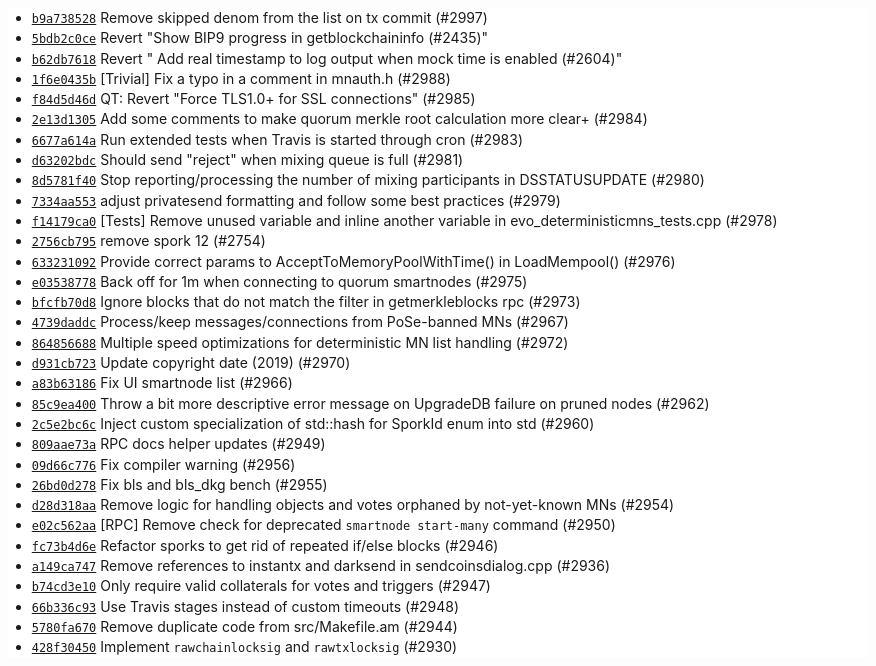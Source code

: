 - [`b9a738528`](https://github.com/raptoreum/raptoreum/commit/b9a738528) Remove skipped denom from the list on tx commit (#2997)
- [`5bdb2c0ce`](https://github.com/raptoreum/raptoreum/commit/5bdb2c0ce) Revert "Show BIP9 progress in getblockchaininfo (#2435)"
- [`b62db7618`](https://github.com/raptoreum/raptoreum/commit/b62db7618) Revert " Add real timestamp to log output when mock time is enabled (#2604)"
- [`1f6e0435b`](https://github.com/raptoreum/raptoreum/commit/1f6e0435b) [Trivial] Fix a typo in a comment in mnauth.h (#2988)
- [`f84d5d46d`](https://github.com/raptoreum/raptoreum/commit/f84d5d46d) QT: Revert "Force TLS1.0+ for SSL connections" (#2985)
- [`2e13d1305`](https://github.com/raptoreum/raptoreum/commit/2e13d1305) Add some comments to make quorum merkle root calculation more clear+ (#2984)
- [`6677a614a`](https://github.com/raptoreum/raptoreum/commit/6677a614a) Run extended tests when Travis is started through cron (#2983)
- [`d63202bdc`](https://github.com/raptoreum/raptoreum/commit/d63202bdc) Should send "reject" when mixing queue is full (#2981)
- [`8d5781f40`](https://github.com/raptoreum/raptoreum/commit/8d5781f40) Stop reporting/processing the number of mixing participants in DSSTATUSUPDATE (#2980)
- [`7334aa553`](https://github.com/raptoreum/raptoreum/commit/7334aa553) adjust privatesend formatting and follow some best practices (#2979)
- [`f14179ca0`](https://github.com/raptoreum/raptoreum/commit/f14179ca0) [Tests] Remove unused variable and inline another variable in evo_deterministicmns_tests.cpp (#2978)
- [`2756cb795`](https://github.com/raptoreum/raptoreum/commit/2756cb795) remove spork 12 (#2754)
- [`633231092`](https://github.com/raptoreum/raptoreum/commit/633231092) Provide correct params to AcceptToMemoryPoolWithTime() in LoadMempool() (#2976)
- [`e03538778`](https://github.com/raptoreum/raptoreum/commit/e03538778) Back off for 1m when connecting to quorum smartnodes (#2975)
- [`bfcfb70d8`](https://github.com/raptoreum/raptoreum/commit/bfcfb70d8) Ignore blocks that do not match the filter in getmerkleblocks rpc (#2973)
- [`4739daddc`](https://github.com/raptoreum/raptoreum/commit/4739daddc) Process/keep messages/connections from PoSe-banned MNs (#2967)
- [`864856688`](https://github.com/raptoreum/raptoreum/commit/864856688) Multiple speed optimizations for deterministic MN list handling (#2972)
- [`d931cb723`](https://github.com/raptoreum/raptoreum/commit/d931cb723) Update copyright date (2019) (#2970)
- [`a83b63186`](https://github.com/raptoreum/raptoreum/commit/a83b63186) Fix UI smartnode list (#2966)
- [`85c9ea400`](https://github.com/raptoreum/raptoreum/commit/85c9ea400) Throw a bit more descriptive error message on UpgradeDB failure on pruned nodes (#2962)
- [`2c5e2bc6c`](https://github.com/raptoreum/raptoreum/commit/2c5e2bc6c) Inject custom specialization of std::hash for SporkId enum into std (#2960)
- [`809aae73a`](https://github.com/raptoreum/raptoreum/commit/809aae73a) RPC docs helper updates (#2949)
- [`09d66c776`](https://github.com/raptoreum/raptoreum/commit/09d66c776) Fix compiler warning (#2956)
- [`26bd0d278`](https://github.com/raptoreum/raptoreum/commit/26bd0d278) Fix bls and bls_dkg bench (#2955)
- [`d28d318aa`](https://github.com/raptoreum/raptoreum/commit/d28d318aa) Remove logic for handling objects and votes orphaned by not-yet-known MNs (#2954)
- [`e02c562aa`](https://github.com/raptoreum/raptoreum/commit/e02c562aa) [RPC] Remove check for deprecated `smartnode start-many` command (#2950)
- [`fc73b4d6e`](https://github.com/raptoreum/raptoreum/commit/fc73b4d6e) Refactor sporks to get rid of repeated if/else blocks (#2946)
- [`a149ca747`](https://github.com/raptoreum/raptoreum/commit/a149ca747) Remove references to instantx and darksend in sendcoinsdialog.cpp (#2936)
- [`b74cd3e10`](https://github.com/raptoreum/raptoreum/commit/b74cd3e10) Only require valid collaterals for votes and triggers (#2947)
- [`66b336c93`](https://github.com/raptoreum/raptoreum/commit/66b336c93) Use Travis stages instead of custom timeouts (#2948)
- [`5780fa670`](https://github.com/raptoreum/raptoreum/commit/5780fa670) Remove duplicate code from src/Makefile.am (#2944)
- [`428f30450`](https://github.com/raptoreum/raptoreum/commit/428f30450) Implement `rawchainlocksig` and `rawtxlocksig` (#2930)